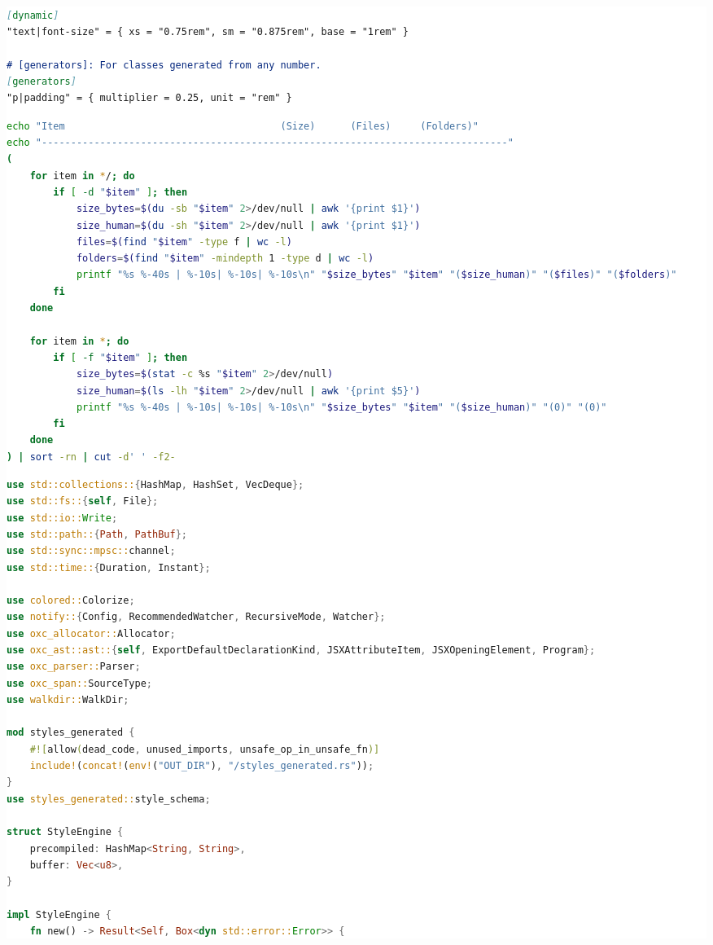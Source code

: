 ```md
[dynamic]
"text|font-size" = { xs = "0.75rem", sm = "0.875rem", base = "1rem" }

# [generators]: For classes generated from any number.
[generators]
"p|padding" = { multiplier = 0.25, unit = "rem" }
```

```bash
echo "Item                                     (Size)      (Files)     (Folders)"
echo "--------------------------------------------------------------------------------"
(
    for item in */; do
        if [ -d "$item" ]; then
            size_bytes=$(du -sb "$item" 2>/dev/null | awk '{print $1}')
            size_human=$(du -sh "$item" 2>/dev/null | awk '{print $1}')
            files=$(find "$item" -type f | wc -l)
            folders=$(find "$item" -mindepth 1 -type d | wc -l)
            printf "%s %-40s | %-10s| %-10s| %-10s\n" "$size_bytes" "$item" "($size_human)" "($files)" "($folders)"
        fi
    done

    for item in *; do
        if [ -f "$item" ]; then
            size_bytes=$(stat -c %s "$item" 2>/dev/null)
            size_human=$(ls -lh "$item" 2>/dev/null | awk '{print $5}')
            printf "%s %-40s | %-10s| %-10s| %-10s\n" "$size_bytes" "$item" "($size_human)" "(0)" "(0)"
        fi
    done
) | sort -rn | cut -d' ' -f2-
```


```rust
use std::collections::{HashMap, HashSet, VecDeque};
use std::fs::{self, File};
use std::io::Write;
use std::path::{Path, PathBuf};
use std::sync::mpsc::channel;
use std::time::{Duration, Instant};

use colored::Colorize;
use notify::{Config, RecommendedWatcher, RecursiveMode, Watcher};
use oxc_allocator::Allocator;
use oxc_ast::ast::{self, ExportDefaultDeclarationKind, JSXAttributeItem, JSXOpeningElement, Program};
use oxc_parser::Parser;
use oxc_span::SourceType;
use walkdir::WalkDir;

mod styles_generated {
    #![allow(dead_code, unused_imports, unsafe_op_in_unsafe_fn)]
    include!(concat!(env!("OUT_DIR"), "/styles_generated.rs"));
}
use styles_generated::style_schema;

struct StyleEngine {
    precompiled: HashMap<String, String>,
    buffer: Vec<u8>,
}

impl StyleEngine {
    fn new() -> Result<Self, Box<dyn std::error::Error>> {
```